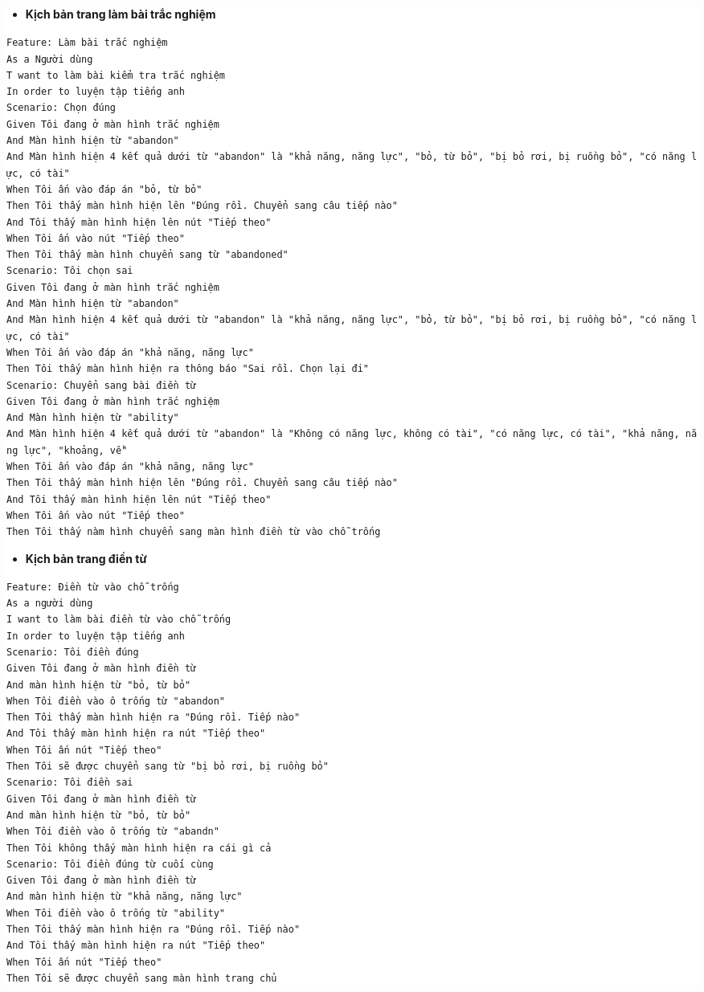 
* **Kịch bản trang làm bài trắc nghiệm**

```Faeture
Feature: Làm bài trắc nghiệm
As a Người dùng
T want to làm bài kiểm tra trắc nghiệm
In order to luyện tập tiếng anh
Scenario: Chọn đúng
Given Tôi đang ở màn hình trắc nghiệm
And Màn hình hiện từ "abandon"
And Màn hình hiện 4 kết quả dưới từ "abandon" là "khả năng, năng lực", "bỏ, từ bỏ", "bị bỏ rơi, bị ruồng bỏ", "có năng lực, có tài"
When Tôi ấn vào đáp án "bỏ, từ bỏ"
Then Tôi thấy màn hình hiện lên "Đúng rồi. Chuyển sang câu tiếp nào"
And Tôi thấy màn hình hiện lên nút "Tiếp theo"
When Tôi ấn vào nút "Tiếp theo"
Then Tôi thấy màn hình chuyển sang từ "abandoned"
Scenario: Tôi chọn sai
Given Tôi đang ở màn hình trắc nghiệm
And Màn hình hiện từ "abandon"
And Màn hình hiện 4 kết quả dưới từ "abandon" là "khả năng, năng lực", "bỏ, từ bỏ", "bị bỏ rơi, bị ruồng bỏ", "có năng lực, có tài"
When Tôi ấn vào đáp án "khả năng, năng lực"
Then Tôi thấy màn hình hiện ra thông báo "Sai rồi. Chọn lại đi"
Scenario: Chuyển sang bài điền từ
Given Tôi đang ở màn hình trắc nghiệm
And Màn hình hiện từ "ability"
And Màn hình hiện 4 kết quả dưới từ "abandon" là "Không có năng lực, không có tài", "có năng lực, có tài", "khả năng, năng lực", "khoảng, về"
When Tôi ấn vào đáp án "khả năng, năng lực"
Then Tôi thấy màn hình hiện lên "Đúng rồi. Chuyển sang câu tiếp nào"
And Tôi thấy màn hình hiện lên nút "Tiếp theo"
When Tôi ấn vào nút "Tiếp theo"
Then Tôi thấy nàm hình chuyển sang màn hình điền từ vào chỗ trống
```

* **Kịch bản trang điền từ**

```Faeture
Feature: Điền từ vào chỗ trống
As a người dùng
I want to làm bài điền từ vào chỗ trống
In order to luyện tập tiếng anh
Scenario: Tôi điền đúng
Given Tôi đang ở màn hình điền từ
And màn hình hiện từ "bỏ, từ bỏ"
When Tôi điền vào ô trống từ "abandon"
Then Tôi thấy màn hình hiện ra "Đúng rồi. Tiếp nào"
And Tôi thấy màn hình hiện ra nút "Tiếp theo"
When Tôi ấn nút "Tiếp theo"
Then Tôi sẽ được chuyển sang từ "bị bỏ rơi, bị ruồng bỏ"
Scenario: Tôi điền sai
Given Tôi đang ở màn hình điền từ
And màn hình hiện từ "bỏ, từ bỏ"
When Tôi điền vào ô trống từ "abandn"
Then Tôi không thấy màn hình hiện ra cái gì cả
Scenario: Tôi điền đúng từ cuối cùng
Given Tôi đang ở màn hình điền từ
And màn hình hiện từ "khả năng, năng lực"
When Tôi điền vào ô trống từ "ability"
Then Tôi thấy màn hình hiện ra "Đúng rồi. Tiếp nào"
And Tôi thấy màn hình hiện ra nút "Tiếp theo"
When Tôi ấn nút "Tiếp theo"
Then Tôi sẽ được chuyển sang màn hình trang chủ
```
